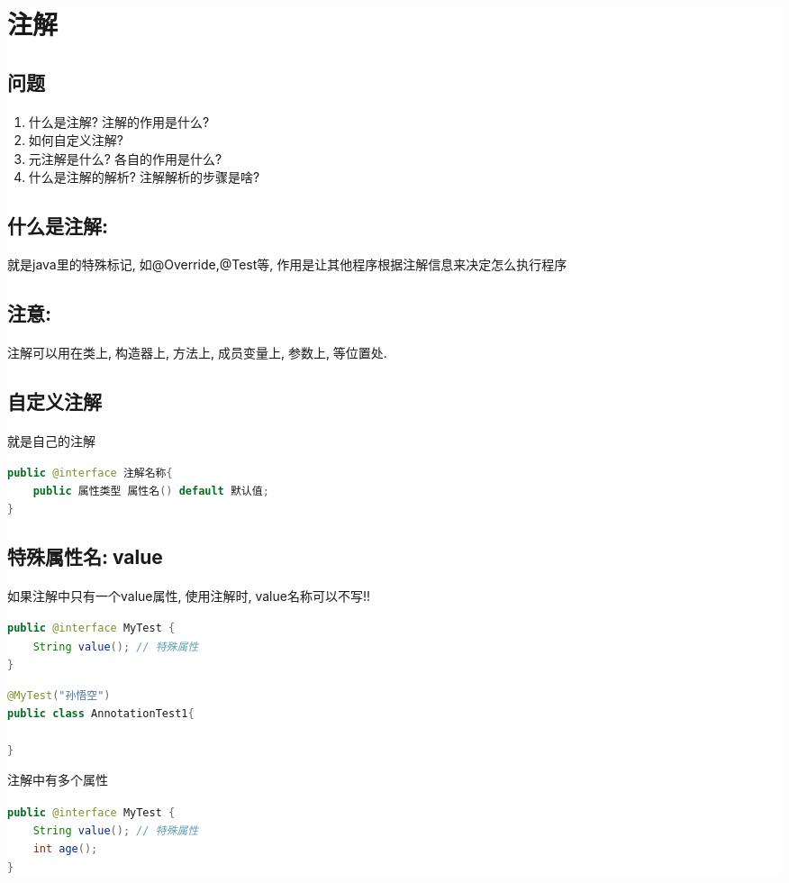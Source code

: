 # 注解

## 问题

1. 什么是注解? 注解的作用是什么?
2. 如何自定义注解?
3. 元注解是什么? 各自的作用是什么?
4. 什么是注解的解析? 注解解析的步骤是啥?

## 什么是注解: 

就是java里的特殊标记, 如@Override,@Test等, 作用是让其他程序根据注解信息来决定怎么执行程序

## 注意:

注解可以用在类上, 构造器上, 方法上, 成员变量上, 参数上, 等位置处.

## 自定义注解

就是自己的注解

```Java
public @interface 注解名称{
	public 属性类型 属性名() default 默认值;
}
```

## 特殊属性名: value

如果注解中只有一个value属性, 使用注解时, value名称可以不写!!

```java
public @interface MyTest {
	String value(); // 特殊属性
}
```

```java
@MyTest("孙悟空")
public class AnnotationTest1{
	
}
```

注解中有多个属性

```java
public @interface MyTest {
	String value(); // 特殊属性
	int age();
}
```
